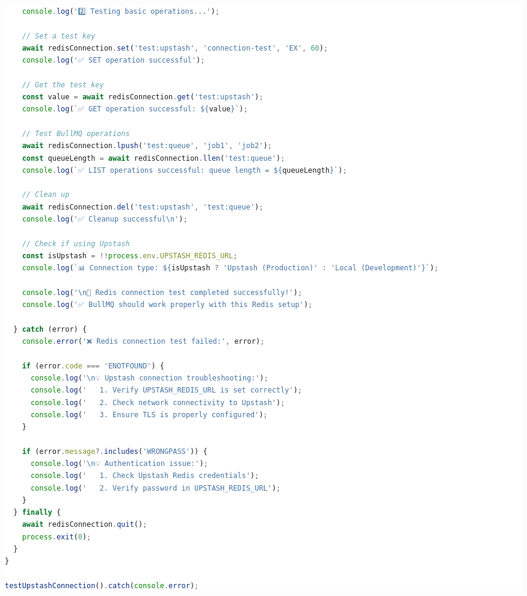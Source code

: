 ```typescript
    console.log('2️⃣ Testing basic operations...');
    
    // Set a test key
    await redisConnection.set('test:upstash', 'connection-test', 'EX', 60);
    console.log('✅ SET operation successful');
    
    // Get the test key
    const value = await redisConnection.get('test:upstash');
    console.log(`✅ GET operation successful: ${value}`);
    
    // Test BullMQ operations
    await redisConnection.lpush('test:queue', 'job1', 'job2');
    const queueLength = await redisConnection.llen('test:queue');
    console.log(`✅ LIST operations successful: queue length = ${queueLength}`);
    
    // Clean up
    await redisConnection.del('test:upstash', 'test:queue');
    console.log('✅ Cleanup successful\n');
    
    // Check if using Upstash
    const isUpstash = !!process.env.UPSTASH_REDIS_URL;
    console.log(`📊 Connection type: ${isUpstash ? 'Upstash (Production)' : 'Local (Development)'}`);
    
    console.log('\n🎉 Redis connection test completed successfully!');
    console.log('✅ BullMQ should work properly with this Redis setup');
    
  } catch (error) {
    console.error('❌ Redis connection test failed:', error);
    
    if (error.code === 'ENOTFOUND') {
      console.log('\n💡 Upstash connection troubleshooting:');
      console.log('   1. Verify UPSTASH_REDIS_URL is set correctly');
      console.log('   2. Check network connectivity to Upstash');
      console.log('   3. Ensure TLS is properly configured');
    }
    
    if (error.message?.includes('WRONGPASS')) {
      console.log('\n💡 Authentication issue:');
      console.log('   1. Check Upstash Redis credentials');
      console.log('   2. Verify password in UPSTASH_REDIS_URL');
    }
  } finally {
    await redisConnection.quit();
    process.exit(0);
  }
}

testUpstashConnection().catch(console.error);
```
